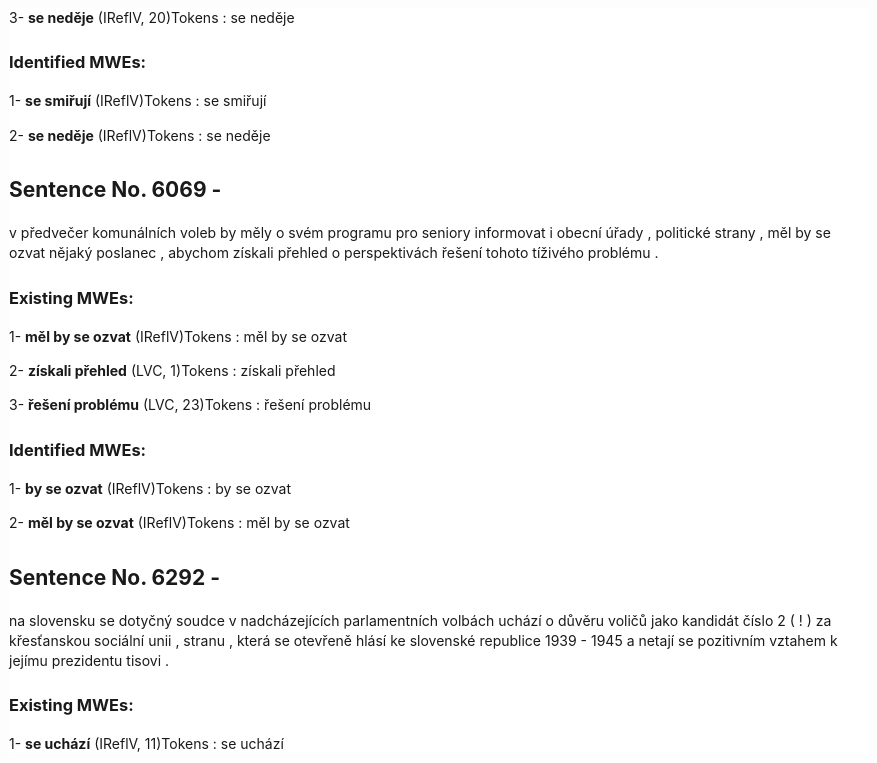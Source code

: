 3- **se neděje** (IReflV, 20)Tokens : 
se
neděje

### Identified MWEs: 
1- **se smiřují** (IReflV)Tokens : 
se
smiřují

2- **se neděje** (IReflV)Tokens : 
se
neděje

## Sentence No. 6069 - 
v předvečer komunálních voleb by měly o svém programu pro seniory informovat i obecní úřady , politické strany , měl by se ozvat nějaký poslanec , abychom získali přehled o perspektivách řešení tohoto tíživého problému . 
### Existing MWEs: 
1- **měl by se ozvat** (IReflV)Tokens : 
měl
by
se
ozvat

2- **získali přehled** (LVC, 1)Tokens : 
získali
přehled

3- **řešení problému** (LVC, 23)Tokens : 
řešení
problému

### Identified MWEs: 
1- **by se ozvat** (IReflV)Tokens : 
by
se
ozvat

2- **měl by se ozvat** (IReflV)Tokens : 
měl
by
se
ozvat

## Sentence No. 6292 - 
na slovensku se dotyčný soudce v nadcházejících parlamentních volbách uchází o důvěru voličů jako kandidát číslo 2 ( ! ) za křesťanskou sociální unii , stranu , která se otevřeně hlásí ke slovenské republice 1939 - 1945 a netají se pozitivním vztahem k jejímu prezidentu tisovi . 
### Existing MWEs: 
1- **se uchází** (IReflV, 11)Tokens : 
se
uchází
